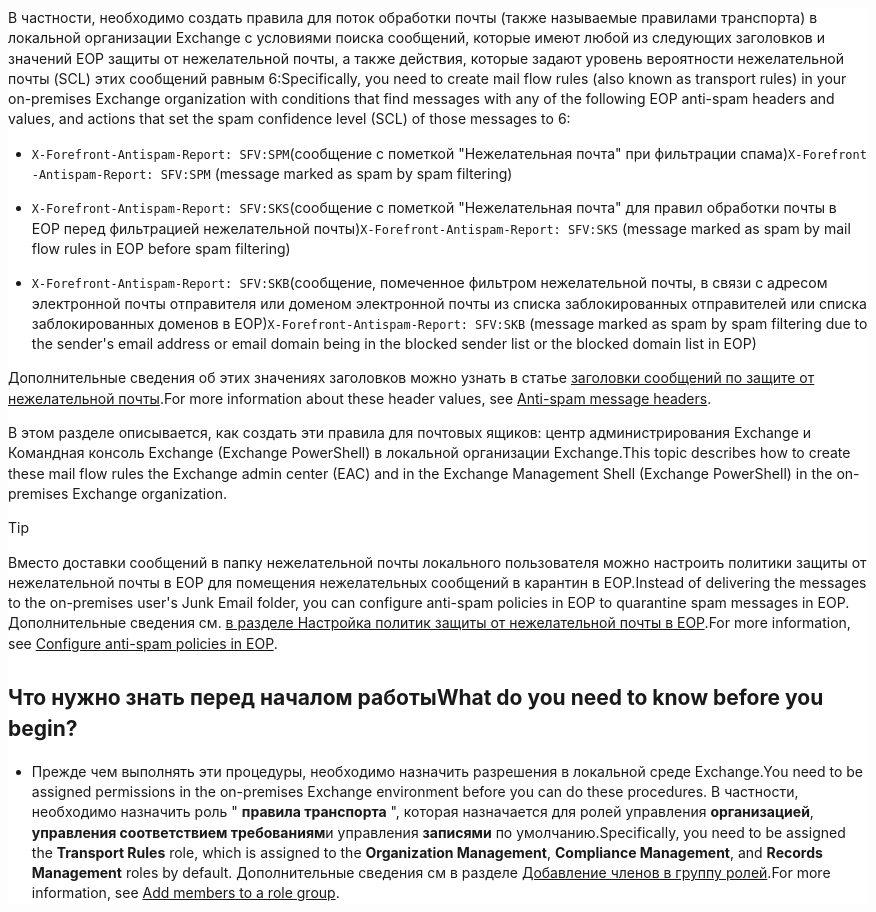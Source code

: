 <span data-ttu-id="9c2b1-107">В частности, необходимо создать правила для поток обработки почты (также называемые правилами транспорта) в локальной организации Exchange с условиями поиска сообщений, которые имеют любой из следующих заголовков и значений EOP защиты от нежелательной почты, а также действия, которые задают уровень вероятности нежелательной почты (SCL) этих сообщений равным 6:</span><span class="sxs-lookup"><span data-stu-id="9c2b1-107">Specifically, you need to create mail flow rules (also known as transport rules) in your on-premises Exchange organization with conditions that find messages with any of the following EOP anti-spam headers and values, and actions that set the spam confidence level (SCL) of those messages to 6:</span></span>

- <span data-ttu-id="9c2b1-108">`X-Forefront-Antispam-Report: SFV:SPM`(сообщение с пометкой "Нежелательная почта" при фильтрации спама)</span><span class="sxs-lookup"><span data-stu-id="9c2b1-108">`X-Forefront-Antispam-Report: SFV:SPM` (message marked as spam by spam filtering)</span></span>

- <span data-ttu-id="9c2b1-109">`X-Forefront-Antispam-Report: SFV:SKS`(сообщение с пометкой "Нежелательная почта" для правил обработки почты в EOP перед фильтрацией нежелательной почты)</span><span class="sxs-lookup"><span data-stu-id="9c2b1-109">`X-Forefront-Antispam-Report: SFV:SKS` (message marked as spam by mail flow rules in EOP before spam filtering)</span></span>

- <span data-ttu-id="9c2b1-110">`X-Forefront-Antispam-Report: SFV:SKB`(сообщение, помеченное фильтром нежелательной почты, в связи с адресом электронной почты отправителя или доменом электронной почты из списка заблокированных отправителей или списка заблокированных доменов в EOP)</span><span class="sxs-lookup"><span data-stu-id="9c2b1-110">`X-Forefront-Antispam-Report: SFV:SKB` (message marked as spam by spam filtering due to the sender's email address or email domain being in the blocked sender list or the blocked domain list in EOP)</span></span>

<span data-ttu-id="9c2b1-111">Дополнительные сведения об этих значениях заголовков можно узнать в статье [заголовки сообщений по защите от нежелательной почты](anti-spam-message-headers.md).</span><span class="sxs-lookup"><span data-stu-id="9c2b1-111">For more information about these header values, see [Anti-spam message headers](anti-spam-message-headers.md).</span></span>

<span data-ttu-id="9c2b1-112">В этом разделе описывается, как создать эти правила для почтовых ящиков: центр администрирования Exchange и Командная консоль Exchange (Exchange PowerShell) в локальной организации Exchange.</span><span class="sxs-lookup"><span data-stu-id="9c2b1-112">This topic describes how to create these mail flow rules the Exchange admin center (EAC) and in the Exchange Management Shell (Exchange PowerShell) in the on-premises Exchange organization.</span></span>

> [!TIP]
> <span data-ttu-id="9c2b1-113">Вместо доставки сообщений в папку нежелательной почты локального пользователя можно настроить политики защиты от нежелательной почты в EOP для помещения нежелательных сообщений в карантин в EOP.</span><span class="sxs-lookup"><span data-stu-id="9c2b1-113">Instead of delivering the messages to the on-premises user's Junk Email folder, you can configure anti-spam policies in EOP to quarantine spam messages in EOP.</span></span> <span data-ttu-id="9c2b1-114">Дополнительные сведения см. [в разделе Настройка политик защиты от нежелательной почты в EOP](configure-your-spam-filter-policies.md).</span><span class="sxs-lookup"><span data-stu-id="9c2b1-114">For more information, see [Configure anti-spam policies in EOP](configure-your-spam-filter-policies.md).</span></span>

## <a name="what-do-you-need-to-know-before-you-begin"></a><span data-ttu-id="9c2b1-115">Что нужно знать перед началом работы</span><span class="sxs-lookup"><span data-stu-id="9c2b1-115">What do you need to know before you begin?</span></span>

- <span data-ttu-id="9c2b1-116">Прежде чем выполнять эти процедуры, необходимо назначить разрешения в локальной среде Exchange.</span><span class="sxs-lookup"><span data-stu-id="9c2b1-116">You need to be assigned permissions in the on-premises Exchange environment before you can do these procedures.</span></span> <span data-ttu-id="9c2b1-117">В частности, необходимо назначить роль " **правила транспорта** ", которая назначается для ролей управления **организацией**, **управления соответствием требованиям**и управления **записями** по умолчанию.</span><span class="sxs-lookup"><span data-stu-id="9c2b1-117">Specifically, you need to be assigned the **Transport Rules** role, which is assigned to the **Organization Management**, **Compliance Management**, and **Records Management** roles by default.</span></span> <span data-ttu-id="9c2b1-118">Дополнительные сведения см в разделе [Добавление членов в группу ролей](https://docs.microsoft.com/Exchange/permissions/role-group-members?view=exchserver-2019#add-members-to-a-role-group).</span><span class="sxs-lookup"><span data-stu-id="9c2b1-118">For more information, see [Add members to a role group](https://docs.microsoft.com/Exchange/permissions/role-group-members?view=exchserver-2019#add-members-to-a-role-group).</span></span>